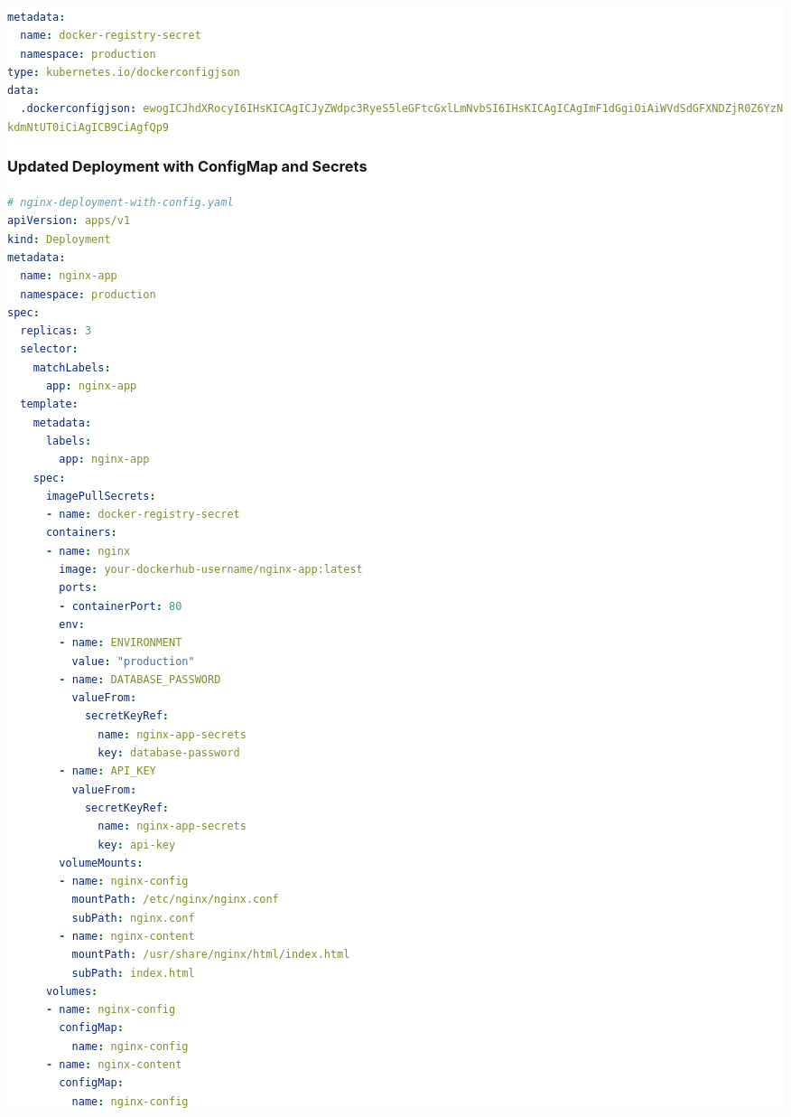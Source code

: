 ```yaml
metadata:
  name: docker-registry-secret
  namespace: production
type: kubernetes.io/dockerconfigjson
data:
  .dockerconfigjson: ewogICJhdXRocyI6IHsKICAgICJyZWdpc3RyeS5leGFtcGxlLmNvbSI6IHsKICAgICAgImF1dGgiOiAiWVdSdGFXNDZjR0Z6YzNkdmNtUT0iCiAgICB9CiAgfQp9
```

### Updated Deployment with ConfigMap and Secrets
```yaml
# nginx-deployment-with-config.yaml
apiVersion: apps/v1
kind: Deployment
metadata:
  name: nginx-app
  namespace: production
spec:
  replicas: 3
  selector:
    matchLabels:
      app: nginx-app
  template:
    metadata:
      labels:
        app: nginx-app
    spec:
      imagePullSecrets:
      - name: docker-registry-secret
      containers:
      - name: nginx
        image: your-dockerhub-username/nginx-app:latest
        ports:
        - containerPort: 80
        env:
        - name: ENVIRONMENT
          value: "production"
        - name: DATABASE_PASSWORD
          valueFrom:
            secretKeyRef:
              name: nginx-app-secrets
              key: database-password
        - name: API_KEY
          valueFrom:
            secretKeyRef:
              name: nginx-app-secrets
              key: api-key
        volumeMounts:
        - name: nginx-config
          mountPath: /etc/nginx/nginx.conf
          subPath: nginx.conf
        - name: nginx-content
          mountPath: /usr/share/nginx/html/index.html
          subPath: index.html
      volumes:
      - name: nginx-config
        configMap:
          name: nginx-config
      - name: nginx-content
        configMap:
          name: nginx-config
```
